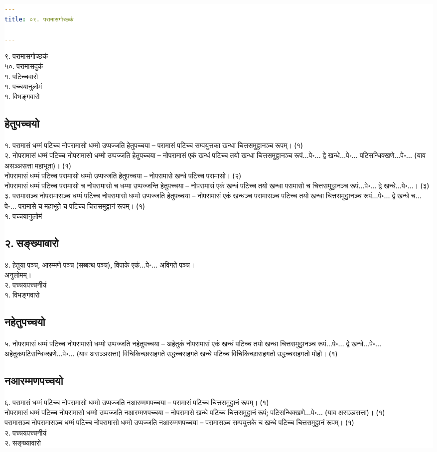 ```yaml
---
title: ०९. परामासगोच्छकं

---
```

९. परामासगोच्छकं  
५०. परामासदुकं  
१. पटिच्चवारो  
१. पच्चयानुलोमं  
१. विभङ्गवारो  


## हेतुपच्चयो

१. परामासं धम्मं पटिच्च नोपरामासो धम्मो उप्पज्जति हेतुपच्चया – परामासं पटिच्च सम्पयुत्तका खन्धा चित्तसमुट्ठानञ्च रूपम्। (१)  
२. नोपरामासं धम्मं पटिच्च नोपरामासो धम्मो उप्पज्जति हेतुपच्चया – नोपरामासं एकं खन्धं पटिच्च तयो खन्धा चित्तसमुट्ठानञ्च रूपं…पे॰… द्वे खन्धे…पे॰… पटिसन्धिक्खणे…पे॰… (याव असञ्ञसत्ता महाभूता)। (१)  
नोपरामासं धम्मं पटिच्च परामासो धम्मो उप्पज्जति हेतुपच्चया – नोपरामासे खन्धे पटिच्च परामासो। (२)  
नोपरामासं धम्मं पटिच्च परामासो च नोपरामासो च धम्मा उप्पज्जन्ति हेतुपच्चया – नोपरामासं एकं खन्धं पटिच्च तयो खन्धा परामासो च चित्तसमुट्ठानञ्च रूपं…पे॰… द्वे खन्धे…पे॰…। (३)  
३. परामासञ्च नोपरामासञ्च धम्मं पटिच्च नोपरामासो धम्मो उप्पज्जति हेतुपच्चया – नोपरामासं एकं खन्धञ्च परामासञ्च पटिच्च तयो खन्धा चित्तसमुट्ठानञ्च रूपं…पे॰… द्वे खन्धे च…पे॰… परामासे च महाभूते च पटिच्च चित्तसमुट्ठानं रूपम्। (१)  
१. पच्चयानुलोमं  


## २. सङ्ख्यावारो

४. हेतुया पञ्च, आरम्मणे पञ्च (सब्बत्थ पञ्च), विपाके एकं…पे॰… अविगते पञ्च।  
अनुलोमम्।  
२. पच्चयपच्चनीयं  
१. विभङ्गवारो  


## नहेतुपच्चयो

५. नोपरामासं धम्मं पटिच्च नोपरामासो धम्मो उप्पज्जति नहेतुपच्चया – अहेतुकं नोपरामासं एकं खन्धं पटिच्च तयो खन्धा चित्तसमुट्ठानञ्च रूपं…पे॰… द्वे खन्धे…पे॰… अहेतुकपटिसन्धिक्खणे…पे॰… (याव असञ्ञसत्ता) विचिकिच्छासहगते उद्धच्चसहगते खन्धे पटिच्च विचिकिच्छासहगतो उद्धच्चसहगतो मोहो। (१)  


## नआरम्मणपच्चयो

६. परामासं धम्मं पटिच्च नोपरामासो धम्मो उप्पज्जति नआरम्मणपच्चया – परामासं पटिच्च चित्तसमुट्ठानं रूपम्। (१)  
नोपरामासं धम्मं पटिच्च नोपरामासो धम्मो उप्पज्जति नआरम्मणपच्चया – नोपरामासे खन्धे पटिच्च चित्तसमुट्ठानं रूपं; पटिसन्धिक्खणे…पे॰… (याव असञ्ञसत्ता)। (१)  
परामासञ्च नोपरामासञ्च धम्मं पटिच्च नोपरामासो धम्मो उप्पज्जति नआरम्मणपच्चया – परामासञ्च सम्पयुत्तके च खन्धे पटिच्च चित्तसमुट्ठानं रूपम्। (१)  
२. पच्चयपच्चनीयं  
२. सङ्ख्यावारो  

